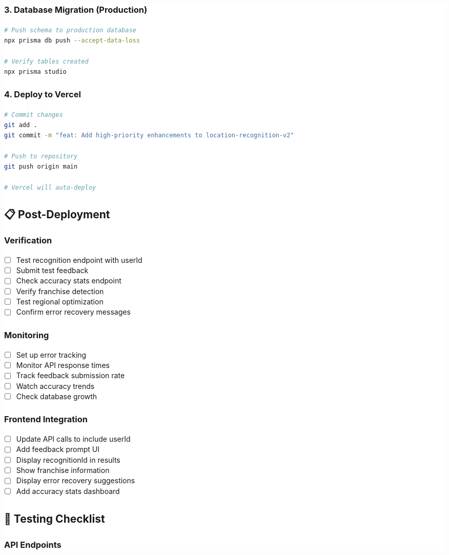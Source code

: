 ### 3. Database Migration (Production)
```bash
# Push schema to production database
npx prisma db push --accept-data-loss

# Verify tables created
npx prisma studio
```

### 4. Deploy to Vercel
```bash
# Commit changes
git add .
git commit -m "feat: Add high-priority enhancements to location-recognition-v2"

# Push to repository
git push origin main

# Vercel will auto-deploy
```

## 📋 Post-Deployment

### Verification
- [ ] Test recognition endpoint with userId
- [ ] Submit test feedback
- [ ] Check accuracy stats endpoint
- [ ] Verify franchise detection
- [ ] Test regional optimization
- [ ] Confirm error recovery messages

### Monitoring
- [ ] Set up error tracking
- [ ] Monitor API response times
- [ ] Track feedback submission rate
- [ ] Watch accuracy trends
- [ ] Check database growth

### Frontend Integration
- [ ] Update API calls to include userId
- [ ] Add feedback prompt UI
- [ ] Display recognitionId in results
- [ ] Show franchise information
- [ ] Display error recovery suggestions
- [ ] Add accuracy stats dashboard

## 🧪 Testing Checklist

### API Endpoints
